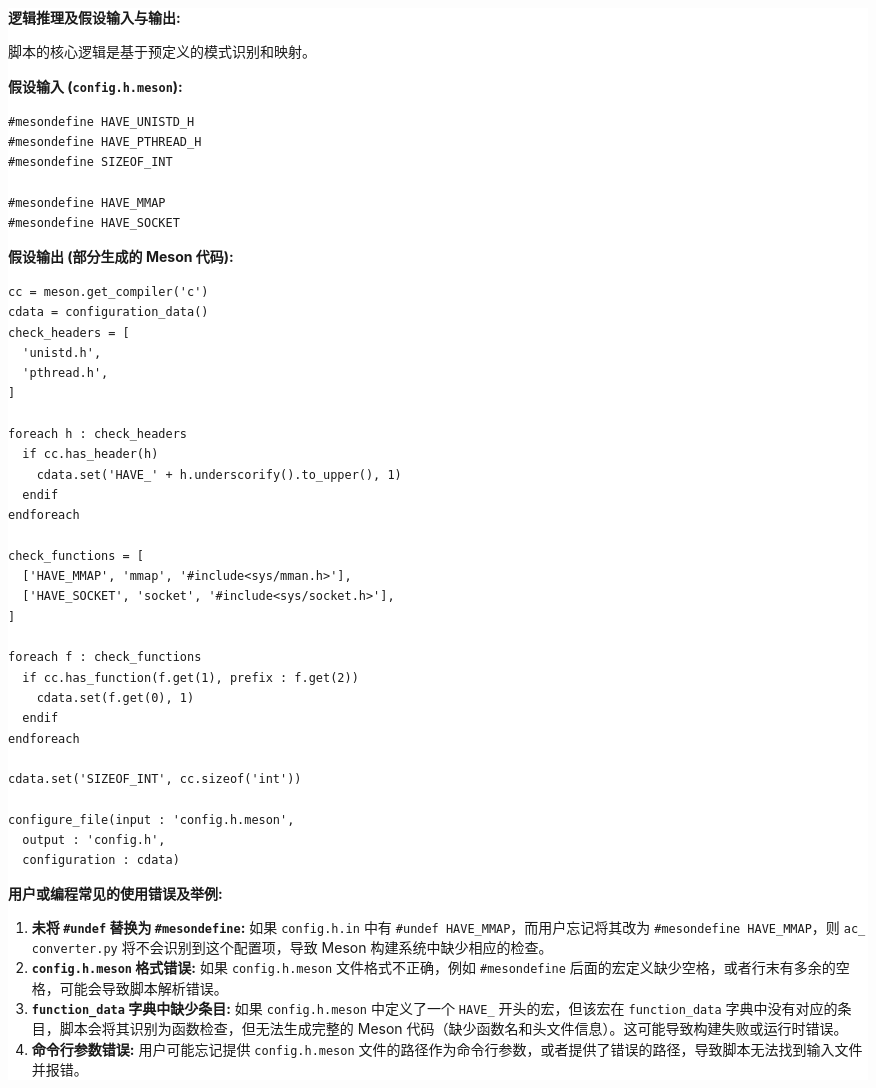 **逻辑推理及假设输入与输出:**

脚本的核心逻辑是基于预定义的模式识别和映射。

**假设输入 (`config.h.meson`):**

```meson
#mesondefine HAVE_UNISTD_H
#mesondefine HAVE_PTHREAD_H
#mesondefine SIZEOF_INT

#mesondefine HAVE_MMAP
#mesondefine HAVE_SOCKET
```

**假设输出 (部分生成的 Meson 代码):**

```meson
cc = meson.get_compiler('c')
cdata = configuration_data()
check_headers = [
  'unistd.h',
  'pthread.h',
]

foreach h : check_headers
  if cc.has_header(h)
    cdata.set('HAVE_' + h.underscorify().to_upper(), 1)
  endif
endforeach

check_functions = [
  ['HAVE_MMAP', 'mmap', '#include<sys/mman.h>'],
  ['HAVE_SOCKET', 'socket', '#include<sys/socket.h>'],
]

foreach f : check_functions
  if cc.has_function(f.get(1), prefix : f.get(2))
    cdata.set(f.get(0), 1)
  endif
endforeach

cdata.set('SIZEOF_INT', cc.sizeof('int'))

configure_file(input : 'config.h.meson',
  output : 'config.h',
  configuration : cdata)
```

**用户或编程常见的使用错误及举例:**

1. **未将 `#undef` 替换为 `#mesondefine`:** 如果 `config.h.in` 中有 `#undef HAVE_MMAP`，而用户忘记将其改为 `#mesondefine HAVE_MMAP`，则 `ac_converter.py` 将不会识别到这个配置项，导致 Meson 构建系统中缺少相应的检查。
2. **`config.h.meson` 格式错误:** 如果 `config.h.meson` 文件格式不正确，例如 `#mesondefine` 后面的宏定义缺少空格，或者行末有多余的空格，可能会导致脚本解析错误。
3. **`function_data` 字典中缺少条目:** 如果 `config.h.meson` 中定义了一个 `HAVE_` 开头的宏，但该宏在 `function_data` 字典中没有对应的条目，脚本会将其识别为函数检查，但无法生成完整的 Meson 代码（缺少函数名和头文件信息）。这可能导致构建失败或运行时错误。
4. **命令行参数错误:** 用户可能忘记提供 `config.h.meson` 文件的路径作为命令行参数，或者提供了错误的路径，导致脚本无法找到输入文件并报错。
